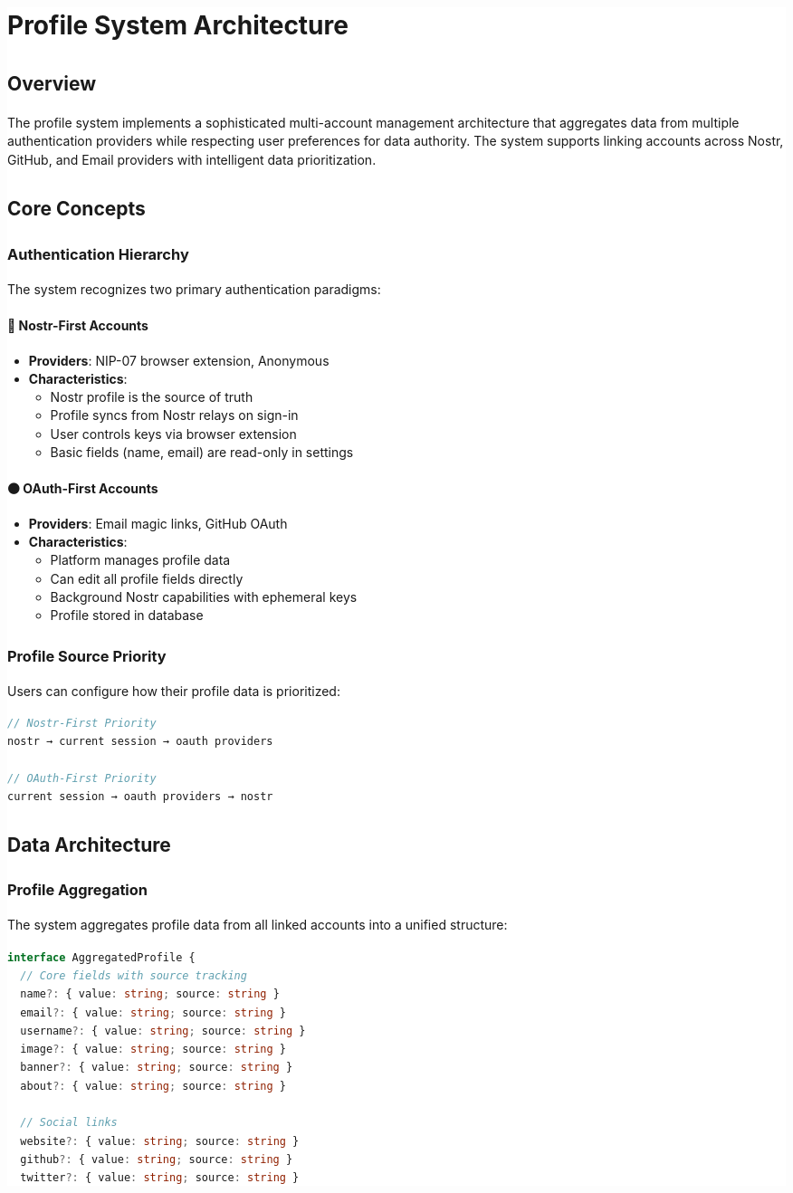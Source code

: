 # Profile System Architecture

## Overview

The profile system implements a sophisticated multi-account management architecture that aggregates data from multiple authentication providers while respecting user preferences for data authority. The system supports linking accounts across Nostr, GitHub, and Email providers with intelligent data prioritization.

## Core Concepts

### Authentication Hierarchy

The system recognizes two primary authentication paradigms:

#### 🔵 Nostr-First Accounts
- **Providers**: NIP-07 browser extension, Anonymous
- **Characteristics**: 
  - Nostr profile is the source of truth
  - Profile syncs from Nostr relays on sign-in
  - User controls keys via browser extension
  - Basic fields (name, email) are read-only in settings

#### 🟠 OAuth-First Accounts  
- **Providers**: Email magic links, GitHub OAuth
- **Characteristics**:
  - Platform manages profile data
  - Can edit all profile fields directly
  - Background Nostr capabilities with ephemeral keys
  - Profile stored in database

### Profile Source Priority

Users can configure how their profile data is prioritized:

```typescript
// Nostr-First Priority
nostr → current session → oauth providers

// OAuth-First Priority  
current session → oauth providers → nostr
```

## Data Architecture

### Profile Aggregation

The system aggregates profile data from all linked accounts into a unified structure:

```typescript
interface AggregatedProfile {
  // Core fields with source tracking
  name?: { value: string; source: string }
  email?: { value: string; source: string }
  username?: { value: string; source: string }
  image?: { value: string; source: string }
  banner?: { value: string; source: string }
  about?: { value: string; source: string }
  
  // Social links
  website?: { value: string; source: string }
  github?: { value: string; source: string }
  twitter?: { value: string; source: string }
```